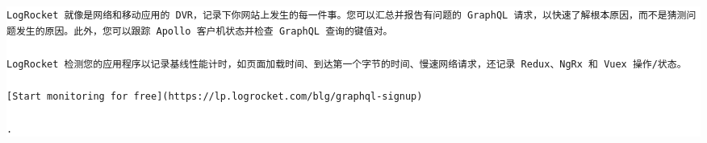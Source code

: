 ```
LogRocket 就像是网络和移动应用的 DVR，记录下你网站上发生的每一件事。您可以汇总并报告有问题的 GraphQL 请求，以快速了解根本原因，而不是猜测问题发生的原因。此外，您可以跟踪 Apollo 客户机状态并检查 GraphQL 查询的键值对。

LogRocket 检测您的应用程序以记录基线性能计时，如页面加载时间、到达第一个字节的时间、慢速网络请求，还记录 Redux、NgRx 和 Vuex 操作/状态。

[Start monitoring for free](https://lp.logrocket.com/blg/graphql-signup)

.

```